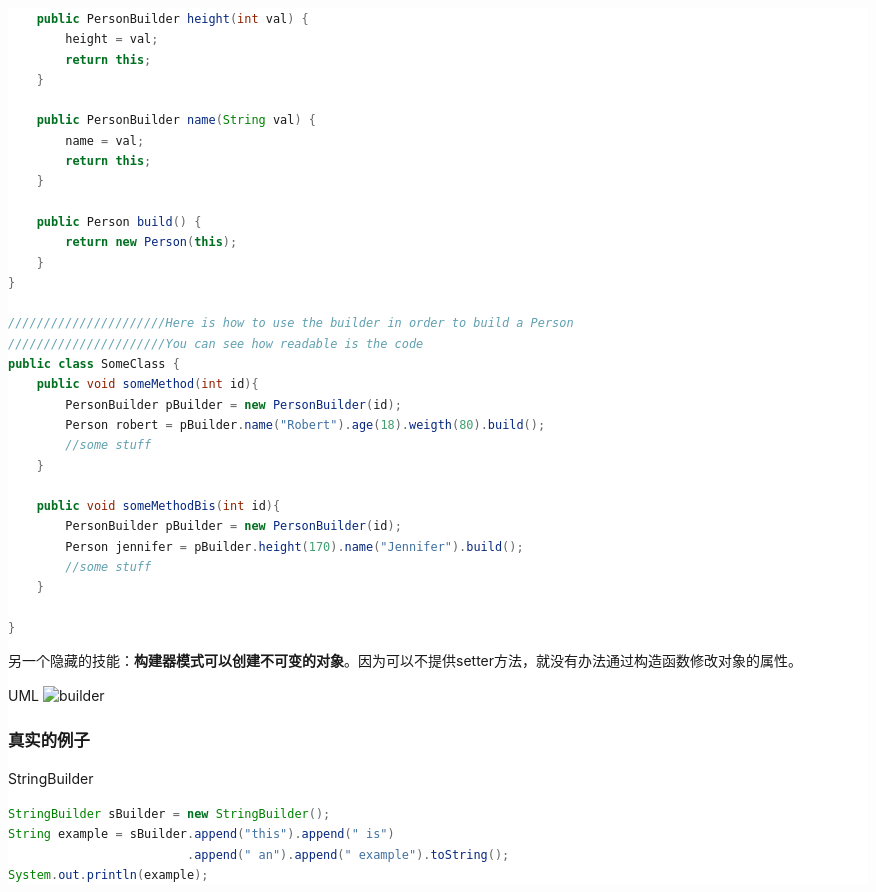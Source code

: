 ```java
	public PersonBuilder height(int val) {
		height = val;
		return this;
	}

	public PersonBuilder name(String val) {
		name = val;
		return this;
	}

	public Person build() {
		return new Person(this);
	}
}

//////////////////////Here is how to use the builder in order to build a Person
//////////////////////You can see how readable is the code
public class SomeClass {
	public void someMethod(int id){
		PersonBuilder pBuilder = new PersonBuilder(id);
		Person robert = pBuilder.name("Robert").age(18).weigth(80).build();
		//some stuff
	}

	public void someMethodBis(int id){
		PersonBuilder pBuilder = new PersonBuilder(id);
		Person jennifer = pBuilder.height(170).name("Jennifer").build();
		//some stuff
	}

}
```
另一个隐藏的技能：**构建器模式可以创建不可变的对象**。因为可以不提供setter方法，就没有办法通过构造函数修改对象的属性。

UML
![builder](/images/builder.png)

### 真实的例子

StringBuilder
```java
StringBuilder sBuilder = new StringBuilder();
String example = sBuilder.append("this").append(" is")
                         .append(" an").append(" example").toString();
System.out.println(example);
```




